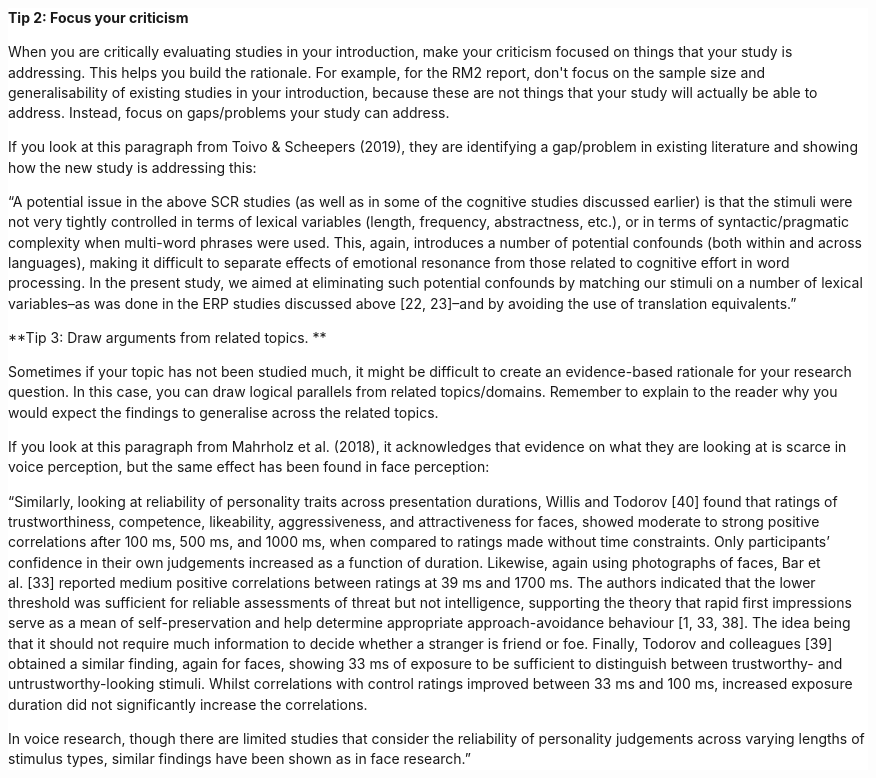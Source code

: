 </div>

**Tip 2: Focus your criticism**

When you are critically evaluating studies in your introduction, make  your criticism focused on things that your study is addressing. This  helps you build the rationale. For example, for the RM2 report, don't  focus on the sample size and generalisability of existing studies in your introduction, because these are not things that your study will actually be able to address. Instead, focus on gaps/problems your study can address.

If you look at this paragraph from Toivo & Scheepers (2019), they are identifying a gap/problem in existing literature and showing how the new study is addressing this:

<div class="info">
<p>“A potential issue in the above SCR studies (as well as in some of
the cognitive studies discussed earlier) is that the stimuli were not
very tightly controlled in terms of lexical variables (length,
frequency, abstractness, etc.), or in terms of syntactic/pragmatic
complexity when multi-word phrases were used. This, again, introduces a
number of potential confounds (both within and across languages), making
it difficult to separate effects of emotional resonance from those
related to cognitive effort in word processing. In the present study, we
aimed at eliminating such potential confounds by matching our stimuli on
a number of lexical variables–as was done in the ERP studies discussed
above [22, 23]–and by avoiding the use of translation equivalents.”</p>
</div>

**Tip 3: Draw arguments from related topics. **

Sometimes if your topic has not been studied much, it might be difficult to create an evidence-based rationale for your research question. In this case, you can draw logical parallels from related topics/domains. Remember to explain to the reader why you would expect the findings to generalise across the related topics.

If you look at this paragraph from Mahrholz et al. (2018), it acknowledges that evidence on what they are looking at is scarce in voice perception, but the same effect has been found in face perception: 

<div class="info">
<p>“Similarly, looking at reliability of personality traits across
presentation durations, Willis and Todorov [40] found that ratings of
trustworthiness, competence, likeability, aggressiveness, and
attractiveness for faces, showed moderate to strong positive
correlations after 100 ms, 500 ms, and 1000 ms, when compared to ratings
made without time constraints. Only participants’ confidence in their
own judgements increased as a function of duration. Likewise, again
using photographs of faces, Bar et al. [33] reported medium positive
correlations between ratings at 39 ms and 1700 ms. The authors indicated
that the lower threshold was sufficient for reliable assessments of
threat but not intelligence, supporting the theory that rapid first
impressions serve as a mean of self-preservation and help determine
appropriate approach-avoidance behaviour [1, 33, 38]. The idea being
that it should not require much information to decide whether a stranger
is friend or foe. Finally, Todorov and colleagues [39] obtained a
similar finding, again for faces, showing 33 ms of exposure to be
sufficient to distinguish between trustworthy- and untrustworthy-looking
stimuli. Whilst correlations with control ratings improved between 33 ms
and 100 ms, increased exposure duration did not significantly increase
the correlations.</p>
<p>In voice research, though there are limited studies that consider the
reliability of personality judgements across varying lengths of stimulus
types, similar findings have been shown as in face research.”</p>
</div>
